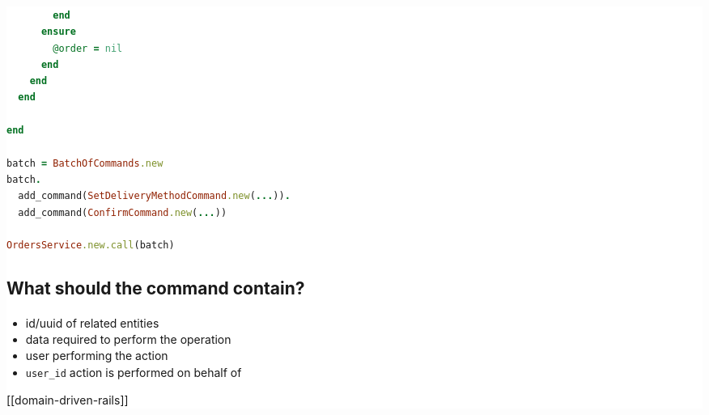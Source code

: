 ```ruby
        end
      ensure
        @order = nil
      end
    end
  end

end

batch = BatchOfCommands.new
batch.
  add_command(SetDeliveryMethodCommand.new(...)).
  add_command(ConfirmCommand.new(...))

OrdersService.new.call(batch)

```

## What should the command contain?

*   id/uuid of related entities
*   data required to perform the operation
*   user performing the action
*   `user_id` action is performed on behalf of

[[domain-driven-rails]]

